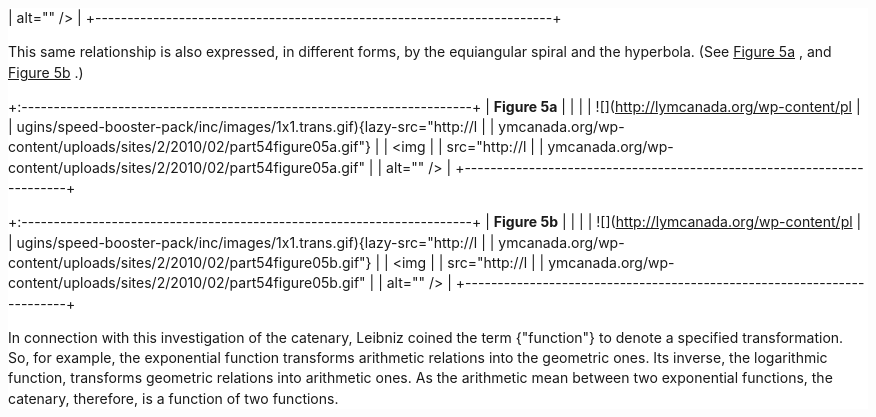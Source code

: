 | alt=\"\" />                                                           |
+-----------------------------------------------------------------------+

This same relationship is also expressed, in different forms, by the
equiangular spiral and the hyperbola. (See [Figure
5a](http://wlym.com/antidummies/part54_files/part54figure05a.gif) , and
[Figure
5b](http://wlym.com/antidummies/part54_files/part54figure05b.gif) .)

+:----------------------------------------------------------------------+
| **Figure 5a**                                                         |
|                                                                       |
| ![](http://lymcanada.org/wp-content/pl                                |
| ugins/speed-booster-pack/inc/images/1x1.trans.gif){lazy-src="http://l |
| ymcanada.org/wp-content/uploads/sites/2/2010/02/part54figure05a.gif"} |
| \<img                                                                 |
| src=\"http://l                                                        |
| ymcanada.org/wp-content/uploads/sites/2/2010/02/part54figure05a.gif\" |
| alt=\"\" />                                                           |
+-----------------------------------------------------------------------+

+:----------------------------------------------------------------------+
| **Figure 5b**                                                         |
|                                                                       |
| ![](http://lymcanada.org/wp-content/pl                                |
| ugins/speed-booster-pack/inc/images/1x1.trans.gif){lazy-src="http://l |
| ymcanada.org/wp-content/uploads/sites/2/2010/02/part54figure05b.gif"} |
| \<img                                                                 |
| src=\"http://l                                                        |
| ymcanada.org/wp-content/uploads/sites/2/2010/02/part54figure05b.gif\" |
| alt=\"\" />                                                           |
+-----------------------------------------------------------------------+

In connection with this investigation of the catenary, Leibniz coined
the term {"function"} to denote a specified transformation. So, for
example, the exponential function transforms arithmetic relations into
the geometric ones. Its inverse, the logarithmic function, transforms
geometric relations into arithmetic ones. As the arithmetic mean between
two exponential functions, the catenary, therefore, is a function of two
functions.
